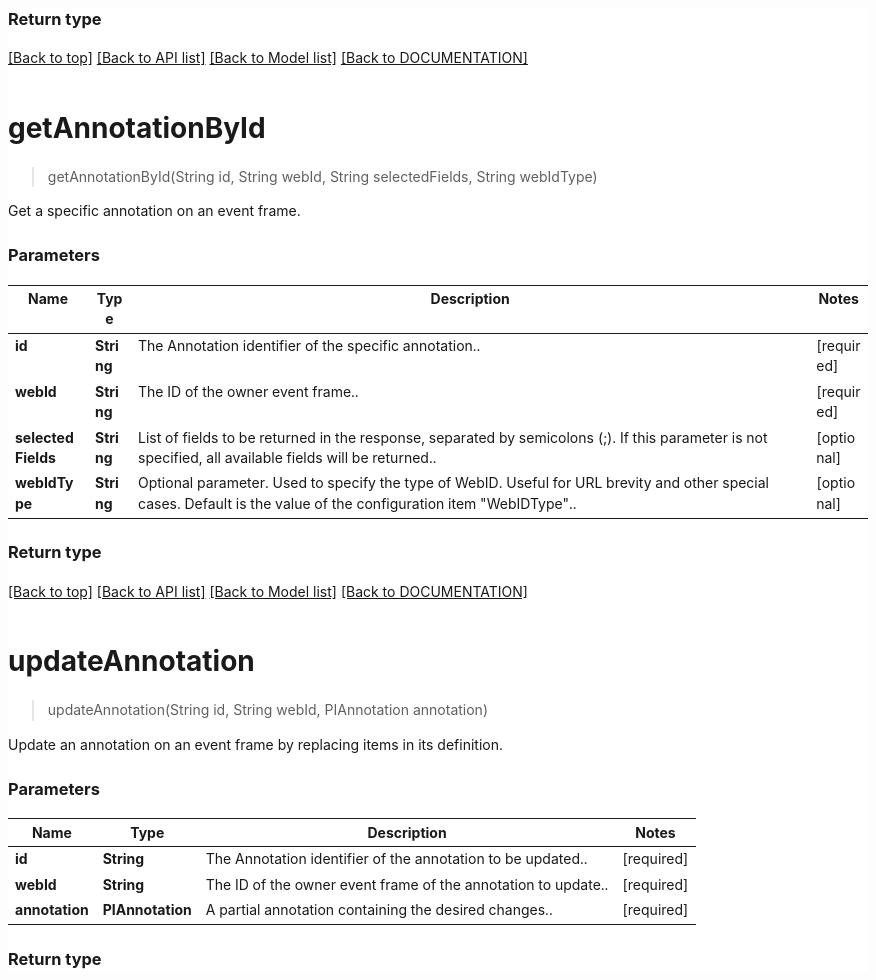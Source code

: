 
### Return type



[[Back to top]](#) [[Back to API list]](../../DOCUMENTATION.md#documentation-for-api-endpoints) [[Back to Model list]](../../DOCUMENTATION.md#documentation-for-models) [[Back to DOCUMENTATION]](../../DOCUMENTATION.md)

# **getAnnotationById**
> getAnnotationById(String id, String webId, String selectedFields, String webIdType)

Get a specific annotation on an event frame.

### Parameters

Name | Type | Description | Notes
------------- | ------------- | ------------- | -------------
 **id** | **String**| The Annotation identifier of the specific annotation.. | [required]
 **webId** | **String**| The ID of the owner event frame.. | [required]
 **selectedFields** | **String**| List of fields to be returned in the response, separated by semicolons (;). If this parameter is not specified, all available fields will be returned.. | [optional]
 **webIdType** | **String**| Optional parameter. Used to specify the type of WebID. Useful for URL brevity and other special cases. Default is the value of the configuration item "WebIDType".. | [optional]


### Return type



[[Back to top]](#) [[Back to API list]](../../DOCUMENTATION.md#documentation-for-api-endpoints) [[Back to Model list]](../../DOCUMENTATION.md#documentation-for-models) [[Back to DOCUMENTATION]](../../DOCUMENTATION.md)

# **updateAnnotation**
> updateAnnotation(String id, String webId, PIAnnotation annotation)

Update an annotation on an event frame by replacing items in its definition.

### Parameters

Name | Type | Description | Notes
------------- | ------------- | ------------- | -------------
 **id** | **String**| The Annotation identifier of the annotation to be updated.. | [required]
 **webId** | **String**| The ID of the owner event frame of the annotation to update.. | [required]
 **annotation** | **PIAnnotation**| A partial annotation containing the desired changes.. | [required]


### Return type


